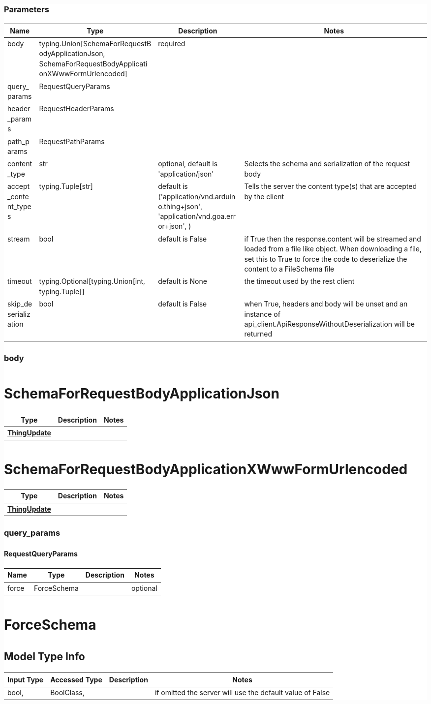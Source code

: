 ```python
```
### Parameters

Name | Type | Description  | Notes
------------- | ------------- | ------------- | -------------
body | typing.Union[SchemaForRequestBodyApplicationJson, SchemaForRequestBodyApplicationXWwwFormUrlencoded] | required |
query_params | RequestQueryParams | |
header_params | RequestHeaderParams | |
path_params | RequestPathParams | |
content_type | str | optional, default is 'application/json' | Selects the schema and serialization of the request body
accept_content_types | typing.Tuple[str] | default is ('application/vnd.arduino.thing+json', 'application/vnd.goa.error+json', ) | Tells the server the content type(s) that are accepted by the client
stream | bool | default is False | if True then the response.content will be streamed and loaded from a file like object. When downloading a file, set this to True to force the code to deserialize the content to a FileSchema file
timeout | typing.Optional[typing.Union[int, typing.Tuple]] | default is None | the timeout used by the rest client
skip_deserialization | bool | default is False | when True, headers and body will be unset and an instance of api_client.ApiResponseWithoutDeserialization will be returned

### body

# SchemaForRequestBodyApplicationJson
Type | Description  | Notes
------------- | ------------- | -------------
[**ThingUpdate**](../../models/ThingUpdate.md) |  | 


# SchemaForRequestBodyApplicationXWwwFormUrlencoded
Type | Description  | Notes
------------- | ------------- | -------------
[**ThingUpdate**](../../models/ThingUpdate.md) |  | 


### query_params
#### RequestQueryParams

Name | Type | Description  | Notes
------------- | ------------- | ------------- | -------------
force | ForceSchema | | optional


# ForceSchema

## Model Type Info
Input Type | Accessed Type | Description | Notes
------------ | ------------- | ------------- | -------------
bool,  | BoolClass,  |  | if omitted the server will use the default value of False
